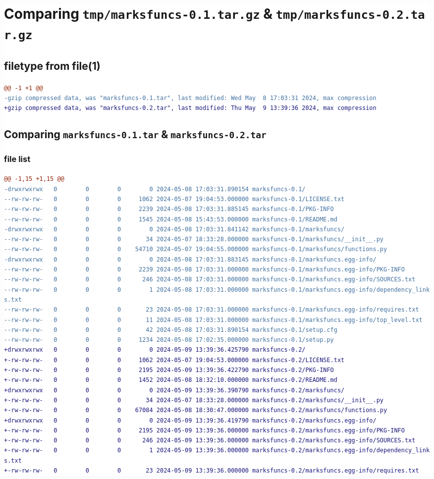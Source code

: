 # Comparing `tmp/marksfuncs-0.1.tar.gz` & `tmp/marksfuncs-0.2.tar.gz`

## filetype from file(1)

```diff
@@ -1 +1 @@
-gzip compressed data, was "marksfuncs-0.1.tar", last modified: Wed May  8 17:03:31 2024, max compression
+gzip compressed data, was "marksfuncs-0.2.tar", last modified: Thu May  9 13:39:36 2024, max compression
```

## Comparing `marksfuncs-0.1.tar` & `marksfuncs-0.2.tar`

### file list

```diff
@@ -1,15 +1,15 @@
-drwxrwxrwx   0        0        0        0 2024-05-08 17:03:31.890154 marksfuncs-0.1/
--rw-rw-rw-   0        0        0     1062 2024-05-07 19:04:53.000000 marksfuncs-0.1/LICENSE.txt
--rw-rw-rw-   0        0        0     2239 2024-05-08 17:03:31.885145 marksfuncs-0.1/PKG-INFO
--rw-rw-rw-   0        0        0     1545 2024-05-08 15:43:53.000000 marksfuncs-0.1/README.md
-drwxrwxrwx   0        0        0        0 2024-05-08 17:03:31.841142 marksfuncs-0.1/marksfuncs/
--rw-rw-rw-   0        0        0       34 2024-05-07 18:33:28.000000 marksfuncs-0.1/marksfuncs/__init__.py
--rw-rw-rw-   0        0        0    54710 2024-05-07 19:04:55.000000 marksfuncs-0.1/marksfuncs/functions.py
-drwxrwxrwx   0        0        0        0 2024-05-08 17:03:31.883145 marksfuncs-0.1/marksfuncs.egg-info/
--rw-rw-rw-   0        0        0     2239 2024-05-08 17:03:31.000000 marksfuncs-0.1/marksfuncs.egg-info/PKG-INFO
--rw-rw-rw-   0        0        0      246 2024-05-08 17:03:31.000000 marksfuncs-0.1/marksfuncs.egg-info/SOURCES.txt
--rw-rw-rw-   0        0        0        1 2024-05-08 17:03:31.000000 marksfuncs-0.1/marksfuncs.egg-info/dependency_links.txt
--rw-rw-rw-   0        0        0       23 2024-05-08 17:03:31.000000 marksfuncs-0.1/marksfuncs.egg-info/requires.txt
--rw-rw-rw-   0        0        0       11 2024-05-08 17:03:31.000000 marksfuncs-0.1/marksfuncs.egg-info/top_level.txt
--rw-rw-rw-   0        0        0       42 2024-05-08 17:03:31.890154 marksfuncs-0.1/setup.cfg
--rw-rw-rw-   0        0        0     1234 2024-05-08 17:02:35.000000 marksfuncs-0.1/setup.py
+drwxrwxrwx   0        0        0        0 2024-05-09 13:39:36.425790 marksfuncs-0.2/
+-rw-rw-rw-   0        0        0     1062 2024-05-07 19:04:53.000000 marksfuncs-0.2/LICENSE.txt
+-rw-rw-rw-   0        0        0     2195 2024-05-09 13:39:36.422790 marksfuncs-0.2/PKG-INFO
+-rw-rw-rw-   0        0        0     1452 2024-05-08 18:32:10.000000 marksfuncs-0.2/README.md
+drwxrwxrwx   0        0        0        0 2024-05-09 13:39:36.390790 marksfuncs-0.2/marksfuncs/
+-rw-rw-rw-   0        0        0       34 2024-05-07 18:33:28.000000 marksfuncs-0.2/marksfuncs/__init__.py
+-rw-rw-rw-   0        0        0    67084 2024-05-08 18:30:47.000000 marksfuncs-0.2/marksfuncs/functions.py
+drwxrwxrwx   0        0        0        0 2024-05-09 13:39:36.419790 marksfuncs-0.2/marksfuncs.egg-info/
+-rw-rw-rw-   0        0        0     2195 2024-05-09 13:39:36.000000 marksfuncs-0.2/marksfuncs.egg-info/PKG-INFO
+-rw-rw-rw-   0        0        0      246 2024-05-09 13:39:36.000000 marksfuncs-0.2/marksfuncs.egg-info/SOURCES.txt
+-rw-rw-rw-   0        0        0        1 2024-05-09 13:39:36.000000 marksfuncs-0.2/marksfuncs.egg-info/dependency_links.txt
+-rw-rw-rw-   0        0        0       23 2024-05-09 13:39:36.000000 marksfuncs-0.2/marksfuncs.egg-info/requires.txt
```